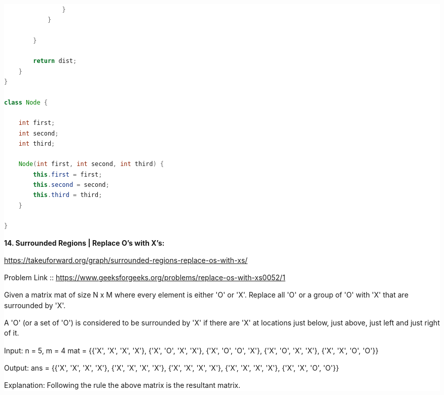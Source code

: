 ```java
				}
			}

		}

		return dist;
	}
}

class Node {

	int first;
	int second;
	int third;

	Node(int first, int second, int third) {
		this.first = first;
		this.second = second;
		this.third = third;
	}

}
```

**14. Surrounded Regions | Replace O’s with X’s:**

https://takeuforward.org/graph/surrounded-regions-replace-os-with-xs/

Problem Link :: https://www.geeksforgeeks.org/problems/replace-os-with-xs0052/1

Given a matrix mat of size N x M where every element is either 'O' or 'X'. Replace all 'O' or a group of 'O' with 'X' that are surrounded by 'X'.

A 'O' (or a set of 'O') is considered to be surrounded by 'X' if there are 'X' at locations just below, just above, just left and just right of it.


Input: 
n = 5, m = 4
mat = {{'X', 'X', 'X', 'X'}, 
       {'X', 'O', 'X', 'X'}, 
       {'X', 'O', 'O', 'X'}, 
       {'X', 'O', 'X', 'X'}, 
       {'X', 'X', 'O', 'O'}}

Output: 
ans = {{'X', 'X', 'X', 'X'}, 
       {'X', 'X', 'X', 'X'}, 
       {'X', 'X', 'X', 'X'}, 
       {'X', 'X', 'X', 'X'}, 
       {'X', 'X', 'O', 'O'}}

Explanation: 
Following the rule the above matrix is the resultant matrix. 
